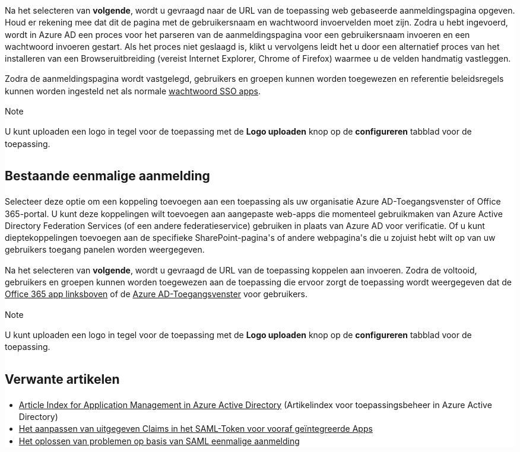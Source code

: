 Na het selecteren van **volgende**, wordt u gevraagd naar de URL van de toepassing web gebaseerde aanmeldingspagina opgeven. Houd er rekening mee dat dit de pagina met de gebruikersnaam en wachtwoord invoervelden moet zijn. Zodra u hebt ingevoerd, wordt in Azure AD een proces voor het parseren van de aanmeldingspagina voor een gebruikersnaam invoeren en een wachtwoord invoeren gestart. Als het proces niet geslaagd is, klikt u vervolgens leidt het u door een alternatief proces van het installeren van een Browseruitbreiding (vereist Internet Explorer, Chrome of Firefox) waarmee u de velden handmatig vastleggen.

Zodra de aanmeldingspagina wordt vastgelegd, gebruikers en groepen kunnen worden toegewezen en referentie beleidsregels kunnen worden ingesteld net als normale [wachtwoord SSO apps](manage-apps/what-is-single-sign-on.md).

> [!NOTE] 
> U kunt uploaden een logo in tegel voor de toepassing met de **Logo uploaden** knop op de **configureren** tabblad voor de toepassing. 
>

## <a name="existing-single-sign-on"></a>Bestaande eenmalige aanmelding
Selecteer deze optie om een koppeling toevoegen aan een toepassing als uw organisatie Azure AD-Toegangsvenster of Office 365-portal. U kunt deze koppelingen wilt toevoegen aan aangepaste web-apps die momenteel gebruikmaken van Azure Active Directory Federation Services (of een andere federatieservice) gebruiken in plaats van Azure AD voor verificatie. Of u kunt dieptekoppelingen toevoegen aan de specifieke SharePoint-pagina's of andere webpagina's die u zojuist hebt wilt op van uw gebruikers toegang panelen worden weergegeven. 

Na het selecteren van **volgende**, wordt u gevraagd de URL van de toepassing koppelen aan invoeren. Zodra de voltooid, gebruikers en groepen kunnen worden toegewezen aan de toepassing die ervoor zorgt de toepassing wordt weergegeven dat de [Office 365 app linksboven](https://blogs.office.com/2014/10/16/organize-office-365-new-app-launcher-2/) of de [Azure AD-Toegangsvenster](manage-apps/what-is-single-sign-on.md#deploying-azure-ad-integrated-applications-to-users) voor gebruikers.

> [!NOTE] 
> U kunt uploaden een logo in tegel voor de toepassing met de **Logo uploaden** knop op de **configureren** tabblad voor de toepassing. 
>

## <a name="related-articles"></a>Verwante artikelen

- [Article Index for Application Management in Azure Active Directory](active-directory-apps-index.md) (Artikelindex voor toepassingsbeheer in Azure Active Directory)
- [Het aanpassen van uitgegeven Claims in het SAML-Token voor vooraf geïntegreerde Apps](active-directory-saml-claims-customization.md)
- [Het oplossen van problemen op basis van SAML eenmalige aanmelding](active-directory-saml-debugging.md)

